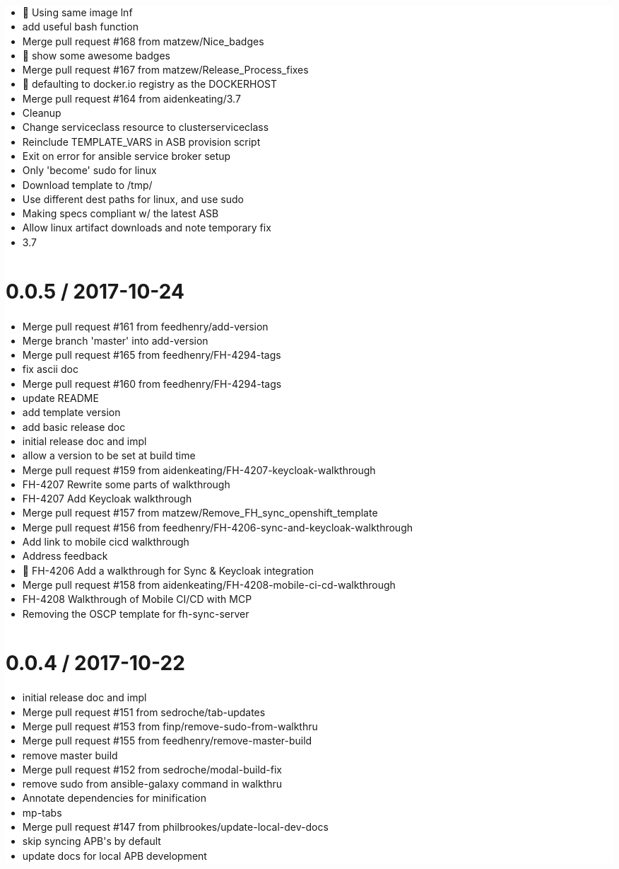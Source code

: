   * :lipstick: Using same image lnf
  * add useful bash function
  * Merge pull request #168 from matzew/Nice_badges
  * :lipstick: show some awesome badges
  * Merge pull request #167 from matzew/Release_Process_fixes
  * :whale: defaulting to docker.io registry as the DOCKERHOST
  * Merge pull request #164 from aidenkeating/3.7
  * Cleanup
  * Change serviceclass resource to clusterserviceclass
  * Reinclude TEMPLATE_VARS in ASB provision script
  * Exit on error for ansible service broker setup
  * Only 'become' sudo for linux
  * Download template to /tmp/
  * Use different dest paths for linux, and use sudo
  * Making specs compliant w/ the latest ASB
  * Allow linux artifact downloads and note temporary fix
  * 3.7

0.0.5 / 2017-10-24
==================

  * Merge pull request #161 from feedhenry/add-version
  * Merge branch 'master' into add-version
  * Merge pull request #165 from feedhenry/FH-4294-tags
  * fix ascii doc
  * Merge pull request #160 from feedhenry/FH-4294-tags
  * update README
  * add template version
  * add basic release doc
  * initial release doc and impl
  * allow a version to be set at build time
  * Merge pull request #159 from aidenkeating/FH-4207-keycloak-walkthrough
  * FH-4207 Rewrite some parts of walkthrough
  * FH-4207 Add Keycloak walkthrough
  * Merge pull request #157 from matzew/Remove_FH_sync_openshift_template
  * Merge pull request #156 from feedhenry/FH-4206-sync-and-keycloak-walkthrough
  * Add link to mobile cicd walkthrough
  * Address feedback
  * 📝 FH-4206 Add a walkthrough for Sync & Keycloak integration
  * Merge pull request #158 from aidenkeating/FH-4208-mobile-ci-cd-walkthrough
  * FH-4208 Walkthrough of Mobile CI/CD with MCP
  * Removing the OSCP template for fh-sync-server

0.0.4 / 2017-10-22
==================

  * initial release doc and impl
  * Merge pull request #151 from sedroche/tab-updates
  * Merge pull request #153 from finp/remove-sudo-from-walkthru
  * Merge pull request #155 from feedhenry/remove-master-build
  * remove master build
  * Merge pull request #152 from sedroche/modal-build-fix
  * remove sudo from ansible-galaxy command in walkthru
  * Annotate dependencies for minification
  * mp-tabs
  * Merge pull request #147 from philbrookes/update-local-dev-docs
  * skip syncing APB's by default
  * update docs for local APB development

